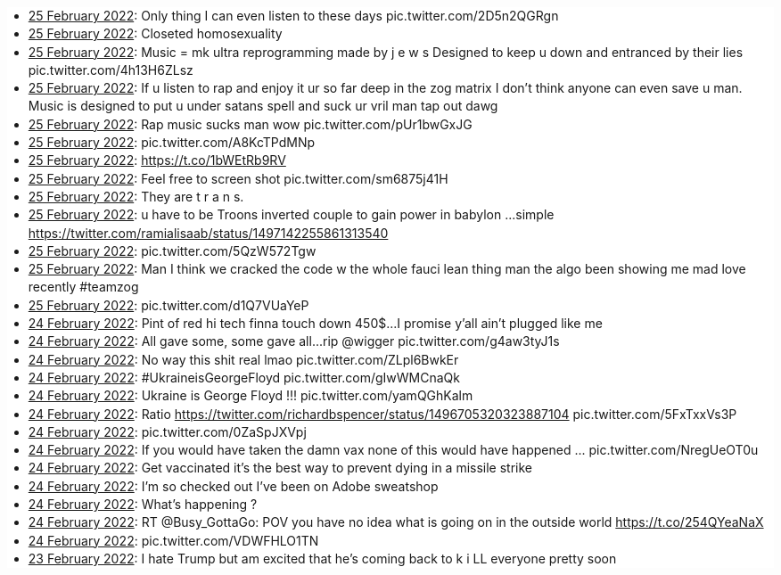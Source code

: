 * [25 February 2022](https://web.archive.org/web/20220225180425/https://twitter.com/TakeVaccines/status/1497271202993291265): Only thing I can even listen to these days pic.twitter.com/2D5n2QGRgn 
* [25 February 2022](https://web.archive.org/web/20220225175219/https://twitter.com/TakeVaccines/status/1497268110960873477): Closeted homosexuality 
* [25 February 2022](https://web.archive.org/web/20220225175145/https://twitter.com/TakeVaccines/status/1497267918958120961): Music = mk ultra reprogramming made by j e w s   Designed to keep u down and entranced by their lies pic.twitter.com/4h13H6ZLsz 
* [25 February 2022](https://web.archive.org/web/20220225174729/https://twitter.com/TakeVaccines/status/1497266934731128832): If u listen to rap and enjoy it ur so far deep in the zog matrix I don’t think anyone can even save u man. Music is designed to put u under satans spell and suck ur vril man tap out dawg 
* [25 February 2022](https://web.archive.org/web/20220225172432/https://twitter.com/TakeVaccines/status/1497261171321282562): Rap music sucks man wow pic.twitter.com/pUr1bwGxJG 
* [25 February 2022](https://web.archive.org/web/20220225163537/https://twitter.com/TakeVaccines/status/1497248900587167744): pic.twitter.com/A8KcTPdMNp 
* [25 February 2022](https://web.archive.org/web/20220225163411/https://twitter.com/TakeVaccines/status/1497248571627872257): https://t.co/1bWEtRb9RV 
* [25 February 2022](https://web.archive.org/web/20220225162951/https://twitter.com/TakeVaccines/status/1497247328532668431): Feel free to screen shot pic.twitter.com/sm6875j41H 
* [25 February 2022](https://web.archive.org/web/20220225162921/https://twitter.com/TakeVaccines/status/1497245928486543370): They are t r a n s. 
* [25 February 2022](https://web.archive.org/web/20220225162507/https://twitter.com/TakeVaccines/status/1497245851537879045): u have to be Troons inverted couple to gain power in babylon ...simple https://twitter.com/ramialisaab/status/1497142255861313540 
* [25 February 2022](https://web.archive.org/web/20220225042851/https://twitter.com/TakeVaccines/status/1497065837697585160): pic.twitter.com/5QzW572Tgw 
* [25 February 2022](https://web.archive.org/web/20220225042048/https://twitter.com/TakeVaccines/status/1497063954463477765): Man I think we cracked the code w the whole fauci lean thing man the algo been showing me mad love recently  #teamzog 
* [25 February 2022](https://web.archive.org/web/20220225041531/https://twitter.com/TakeVaccines/status/1497062620267958283): pic.twitter.com/d1Q7VUaYeP 
* [24 February 2022](https://web.archive.org/web/20220224232732/https://twitter.com/TakeVaccines/status/1496990110952398849): Pint of red hi tech finna touch down 450$...I promise y’all ain’t plugged like me 
* [24 February 2022](https://web.archive.org/web/20220224171110/https://twitter.com/TakeVaccines/status/1496895469347389440): All gave some, some gave all...rip  @wigger  pic.twitter.com/g4aw3tyJ1s 
* [24 February 2022](https://web.archive.org/web/20220224165622/https://twitter.com/TakeVaccines/status/1496891725876502534): No way this shit real lmao pic.twitter.com/ZLpl6BwkEr 
* [24 February 2022](https://web.archive.org/web/20220224055537/https://twitter.com/TakeVaccines/status/1496725456837558272): #UkraineisGeorgeFloyd  pic.twitter.com/gIwWMCnaQk 
* [24 February 2022](https://web.archive.org/web/20220224054946/https://twitter.com/TakeVaccines/status/1496723998876610560): Ukraine is George Floyd !!! pic.twitter.com/yamQGhKalm 
* [24 February 2022](https://web.archive.org/web/20220224052035/https://twitter.com/TakeVaccines/status/1496716596349440001): Ratio  https://twitter.com/richardbspencer/status/1496705320323887104  pic.twitter.com/5FxTxxVs3P 
* [24 February 2022](https://web.archive.org/web/20220224050456/https://twitter.com/TakeVaccines/status/1496710856641552384): pic.twitter.com/0ZaSpJXVpj 
* [24 February 2022](https://web.archive.org/web/20220224045423/https://twitter.com/TakeVaccines/status/1496710036151840770): If you would have taken the damn vax none of this would have happened ... pic.twitter.com/NregUeOT0u 
* [24 February 2022](https://web.archive.org/web/20220224045007/https://twitter.com/TakeVaccines/status/1496708970324582409): Get vaccinated it’s the best way to prevent dying in a missile strike 
* [24 February 2022](https://web.archive.org/web/20220224044255/https://twitter.com/TakeVaccines/status/1496705887653842945): I’m so checked out I’ve been on Adobe sweatshop 
* [24 February 2022](https://web.archive.org/web/20220224043301/https://twitter.com/TakeVaccines/status/1496704580175937538): What’s happening ? 
* [24 February 2022](https://web.archive.org/web/20220224034620/https://twitter.com/TakeVaccines/status/1496692947970150400): RT @Busy_GottaGo: POV you have no idea what is going on in the outside world https://t.co/254QYeaNaX 
* [24 February 2022](https://web.archive.org/web/20220224004938/https://twitter.com/TakeVaccines/status/1496647185399701509): pic.twitter.com/VDWFHLO1TN 
* [23 February 2022](https://web.archive.org/web/20220223212609/https://twitter.com/TakeVaccines/status/1496595976328462344): I hate Trump but am excited that he’s coming back to k i LL everyone pretty soon 